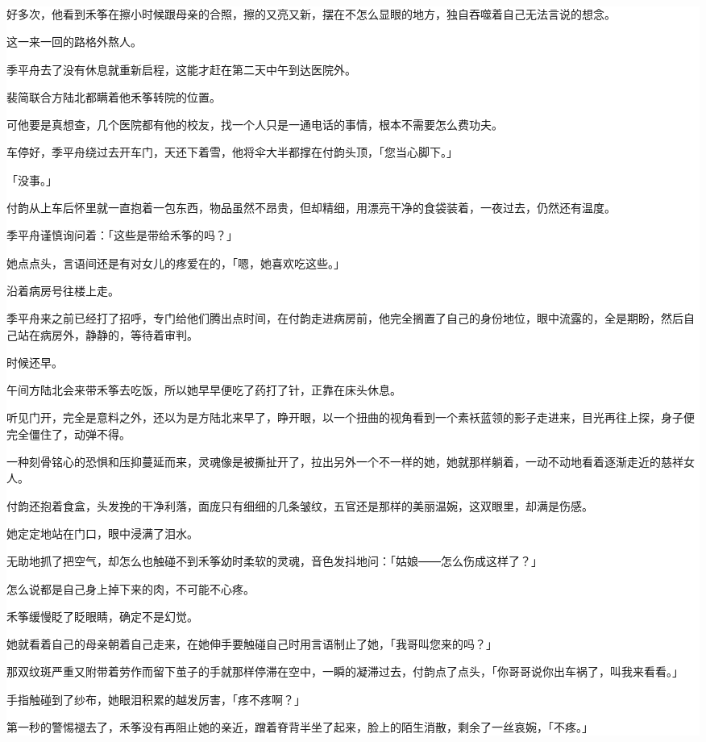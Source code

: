 好多次，他看到禾筝在擦小时候跟母亲的合照，擦的又亮又新，摆在不怎么显眼的地方，独自吞噬着自己无法言说的想念。


这一来一回的路格外熬人。


季平舟去了没有休息就重新启程，这能才赶在第二天中午到达医院外。


裴简联合方陆北都瞒着他禾筝转院的位置。


可他要是真想查，几个医院都有他的校友，找一个人只是一通电话的事情，根本不需要怎么费功夫。


车停好，季平舟绕过去开车门，天还下着雪，他将伞大半都撑在付韵头顶，「您当心脚下。」


「没事。」


付韵从上车后怀里就一直抱着一包东西，物品虽然不昂贵，但却精细，用漂亮干净的食袋装着，一夜过去，仍然还有温度。


季平舟谨慎询问着：「这些是带给禾筝的吗？」


她点点头，言语间还是有对女儿的疼爱在的，「嗯，她喜欢吃这些。」


沿着病房号往楼上走。


季平舟来之前已经打了招呼，专门给他们腾出点时间，在付韵走进病房前，他完全搁置了自己的身份地位，眼中流露的，全是期盼，然后自己站在病房外，静静的，等待着审判。


时候还早。


午间方陆北会来带禾筝去吃饭，所以她早早便吃了药打了针，正靠在床头休息。


听见门开，完全是意料之外，还以为是方陆北来早了，睁开眼，以一个扭曲的视角看到一个素袄蓝领的影子走进来，目光再往上探，身子便完全僵住了，动弹不得。


一种刻骨铭心的恐惧和压抑蔓延而来，灵魂像是被撕扯开了，拉出另外一个不一样的她，她就那样躺着，一动不动地看着逐渐走近的慈祥女人。


付韵还抱着食盒，头发挽的干净利落，面庞只有细细的几条皱纹，五官还是那样的美丽温婉，这双眼里，却满是伤感。


她定定地站在门口，眼中浸满了泪水。


无助地抓了把空气，却怎么也触碰不到禾筝幼时柔软的灵魂，音色发抖地问：「姑娘——怎么伤成这样了？」


怎么说都是自己身上掉下来的肉，不可能不心疼。


禾筝缓慢眨了眨眼睛，确定不是幻觉。


她就看着自己的母亲朝着自己走来，在她伸手要触碰自己时用言语制止了她，「我哥叫您来的吗？」


那双纹斑严重又附带着劳作而留下茧子的手就那样停滞在空中，一瞬的凝滞过去，付韵点了点头，「你哥哥说你出车祸了，叫我来看看。」


手指触碰到了纱布，她眼泪积累的越发厉害，「疼不疼啊？」


第一秒的警惕褪去了，禾筝没有再阻止她的亲近，蹭着脊背半坐了起来，脸上的陌生消散，剩余了一丝哀婉，「不疼。」
